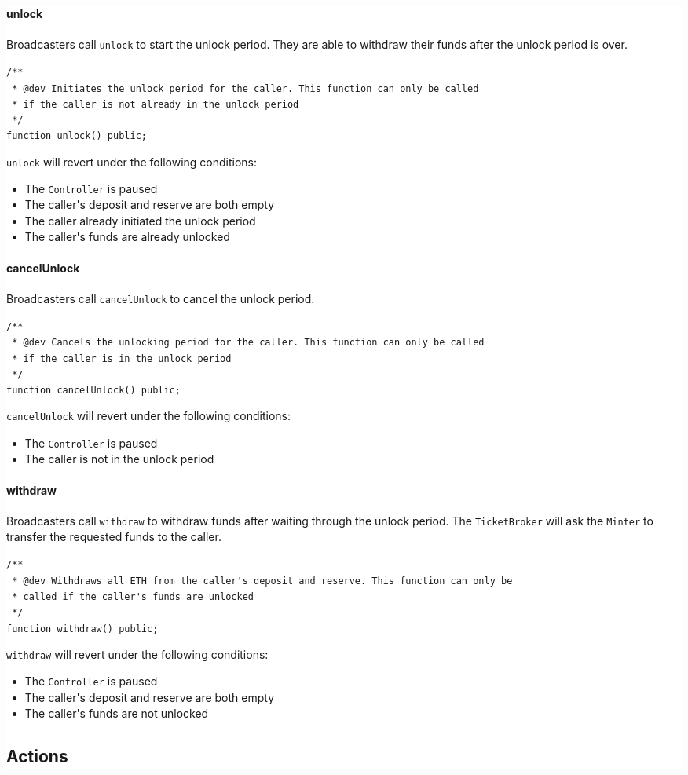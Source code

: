 #### unlock

Broadcasters call `unlock` to start the unlock period. They are able to withdraw their funds after the unlock period is over. 

```
/**
 * @dev Initiates the unlock period for the caller. This function can only be called
 * if the caller is not already in the unlock period
 */
function unlock() public;
```

`unlock` will revert under the following conditions:

- The `Controller` is paused
- The caller's deposit and reserve are both empty 
- The caller already initiated the unlock period
- The caller's funds are already unlocked

#### cancelUnlock

Broadcasters call `cancelUnlock` to cancel the unlock period.

```
/**
 * @dev Cancels the unlocking period for the caller. This function can only be called
 * if the caller is in the unlock period
 */
function cancelUnlock() public;
```

`cancelUnlock` will revert under the following conditions:

- The `Controller` is paused
- The caller is not in the unlock period

#### withdraw

Broadcasters call `withdraw` to withdraw funds after waiting through the unlock period. The `TicketBroker` will ask the `Minter` to transfer the requested funds to the caller.

```
/**
 * @dev Withdraws all ETH from the caller's deposit and reserve. This function can only be
 * called if the caller's funds are unlocked 
 */
function withdraw() public;
```

`withdraw` will revert under the following conditions:

- The `Controller` is paused
- The caller's deposit and reserve are both empty
- The caller's funds are not unlocked

## Actions
